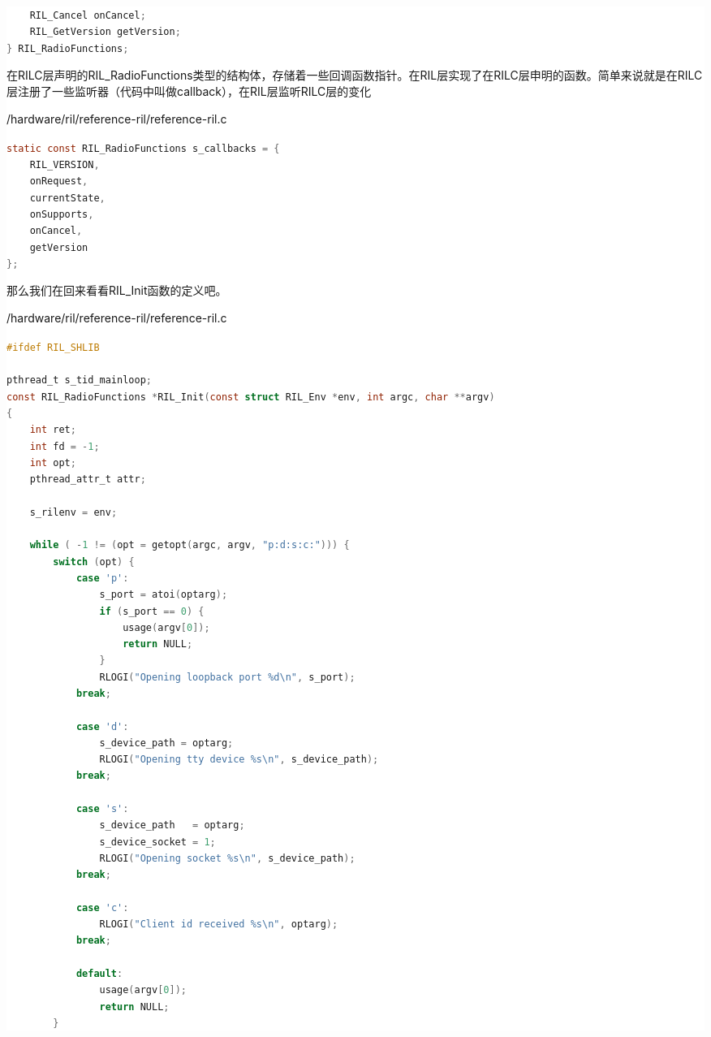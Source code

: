 ```cpp
    RIL_Cancel onCancel;
    RIL_GetVersion getVersion;
} RIL_RadioFunctions;
```
在RILC层声明的RIL_RadioFunctions类型的结构体，存储着一些回调函数指针。在RIL层实现了在RILC层申明的函数。简单来说就是在RILC层注册了一些监听器（代码中叫做callback），在RIL层监听RILC层的变化

/hardware/ril/reference-ril/reference-ril.c
```c
static const RIL_RadioFunctions s_callbacks = {
    RIL_VERSION,
    onRequest,
    currentState,
    onSupports,
    onCancel,
    getVersion
};
```
那么我们在回来看看RIL_Init函数的定义吧。
 
 /hardware/ril/reference-ril/reference-ril.c
```c
#ifdef RIL_SHLIB

pthread_t s_tid_mainloop;
const RIL_RadioFunctions *RIL_Init(const struct RIL_Env *env, int argc, char **argv)
{
    int ret;
    int fd = -1;
    int opt;
    pthread_attr_t attr;

    s_rilenv = env;

    while ( -1 != (opt = getopt(argc, argv, "p:d:s:c:"))) {
        switch (opt) {
            case 'p':
                s_port = atoi(optarg);
                if (s_port == 0) {
                    usage(argv[0]);
                    return NULL;
                }
                RLOGI("Opening loopback port %d\n", s_port);
            break;

            case 'd':
                s_device_path = optarg;
                RLOGI("Opening tty device %s\n", s_device_path);
            break;

            case 's':
                s_device_path   = optarg;
                s_device_socket = 1;
                RLOGI("Opening socket %s\n", s_device_path);
            break;

            case 'c':
                RLOGI("Client id received %s\n", optarg);
            break;

            default:
                usage(argv[0]);
                return NULL;
        }
```